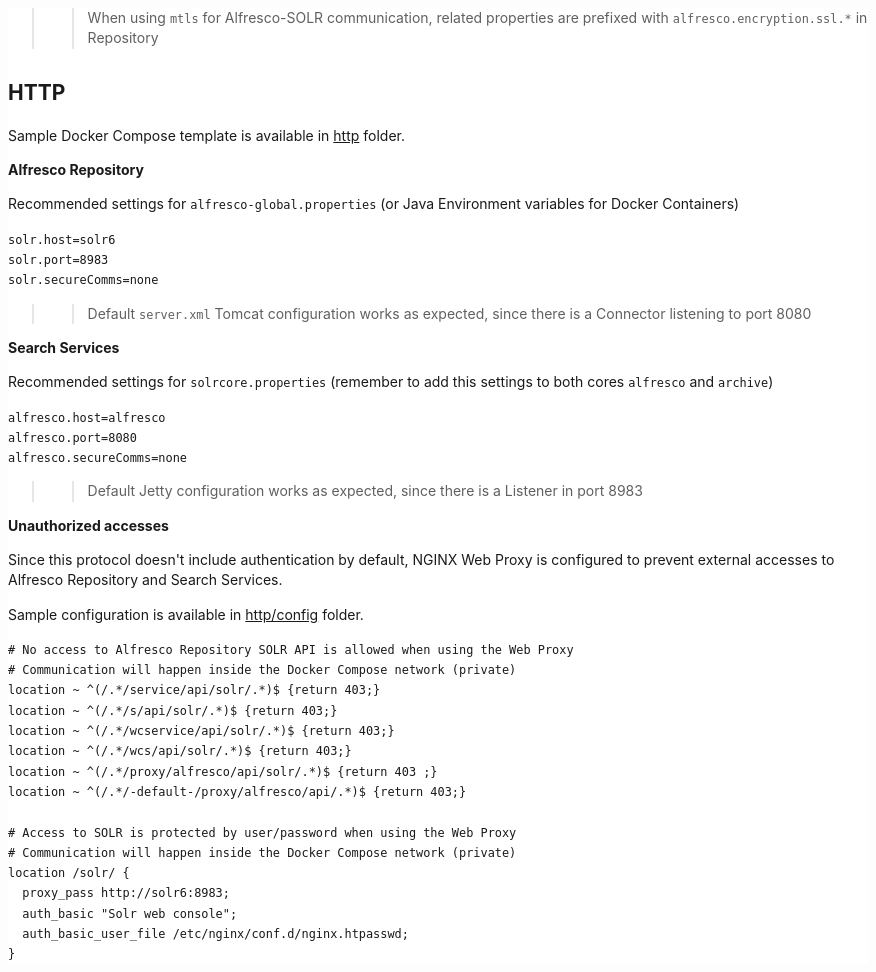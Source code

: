>> When using `mtls` for Alfresco-SOLR communication, related properties are prefixed with           `alfresco.encryption.ssl.*` in Repository


## HTTP

Sample Docker Compose template is available in [http](http) folder.

**Alfresco Repository**

Recommended settings for `alfresco-global.properties` (or Java Environment variables for Docker Containers)

```
solr.host=solr6
solr.port=8983
solr.secureComms=none
```

>> Default `server.xml` Tomcat configuration works as expected, since there is a Connector listening to port 8080

**Search Services**

Recommended settings for `solrcore.properties` (remember to add this settings to both cores `alfresco` and `archive`)

```
alfresco.host=alfresco
alfresco.port=8080
alfresco.secureComms=none
```

>> Default Jetty configuration works as expected, since there is a Listener in port 8983

**Unauthorized accesses**

Since this protocol doesn't include authentication by default, NGINX Web Proxy is configured to prevent external accesses to Alfresco Repository and Search Services.

Sample configuration is available in [http/config](http/config) folder.

```
# No access to Alfresco Repository SOLR API is allowed when using the Web Proxy
# Communication will happen inside the Docker Compose network (private)
location ~ ^(/.*/service/api/solr/.*)$ {return 403;}
location ~ ^(/.*/s/api/solr/.*)$ {return 403;}
location ~ ^(/.*/wcservice/api/solr/.*)$ {return 403;}
location ~ ^(/.*/wcs/api/solr/.*)$ {return 403;}
location ~ ^(/.*/proxy/alfresco/api/solr/.*)$ {return 403 ;}
location ~ ^(/.*/-default-/proxy/alfresco/api/.*)$ {return 403;}

# Access to SOLR is protected by user/password when using the Web Proxy
# Communication will happen inside the Docker Compose network (private)
location /solr/ {
  proxy_pass http://solr6:8983;
  auth_basic "Solr web console";
  auth_basic_user_file /etc/nginx/conf.d/nginx.htpasswd;
}
```
